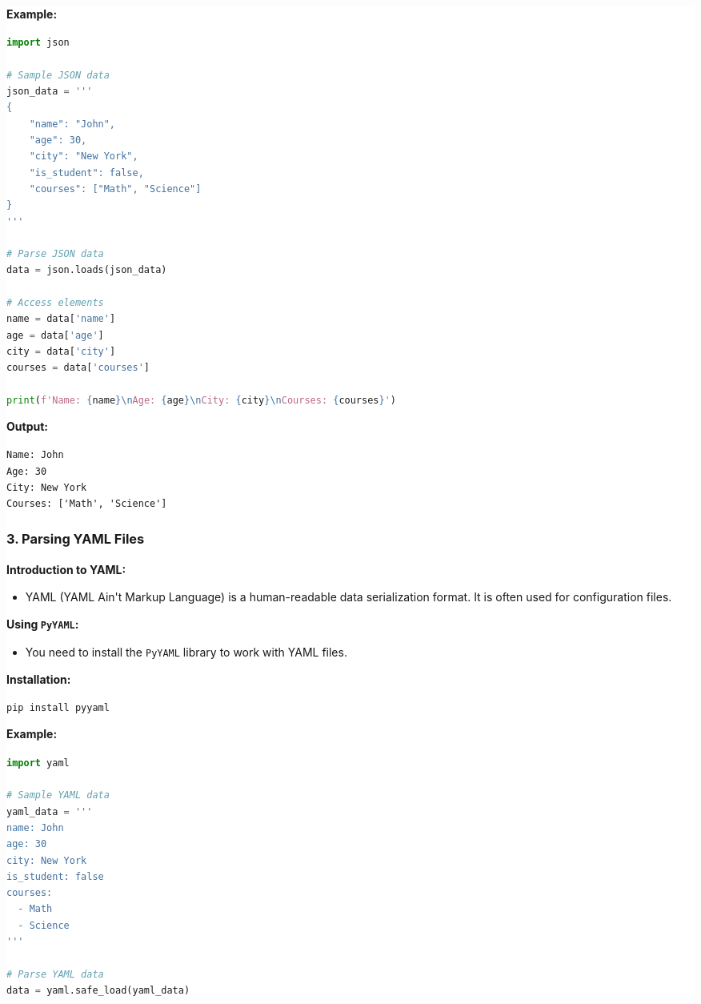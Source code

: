 **Example:**
```python
import json

# Sample JSON data
json_data = '''
{
    "name": "John",
    "age": 30,
    "city": "New York",
    "is_student": false,
    "courses": ["Math", "Science"]
}
'''

# Parse JSON data
data = json.loads(json_data)

# Access elements
name = data['name']
age = data['age']
city = data['city']
courses = data['courses']

print(f'Name: {name}\nAge: {age}\nCity: {city}\nCourses: {courses}')
```

**Output:**
```
Name: John
Age: 30
City: New York
Courses: ['Math', 'Science']
```

### **3. Parsing YAML Files**

**Introduction to YAML:**
- YAML (YAML Ain't Markup Language) is a human-readable data serialization format. It is often used for configuration files.

**Using `PyYAML`:**
- You need to install the `PyYAML` library to work with YAML files.

**Installation:**
```bash
pip install pyyaml
```

**Example:**
```python
import yaml

# Sample YAML data
yaml_data = '''
name: John
age: 30
city: New York
is_student: false
courses:
  - Math
  - Science
'''

# Parse YAML data
data = yaml.safe_load(yaml_data)

```
